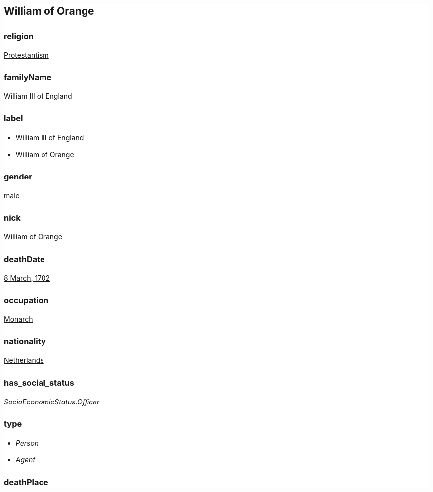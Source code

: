 ## William of Orange

### religion


[Protestantism](#Protestantism)

### familyName


William III of England

### label

 - William III of England

 - William of Orange

### gender


male

### nick


William of Orange

### deathDate


[8 March, 1702](#8-March-1702)

### occupation


[Monarch](#Monarch)

### nationality


[Netherlands](#Netherlands)

### has_social_status


*SocioEconomicStatus.Officer*

### type

 - *Person*

 - *Agent*

### deathPlace

